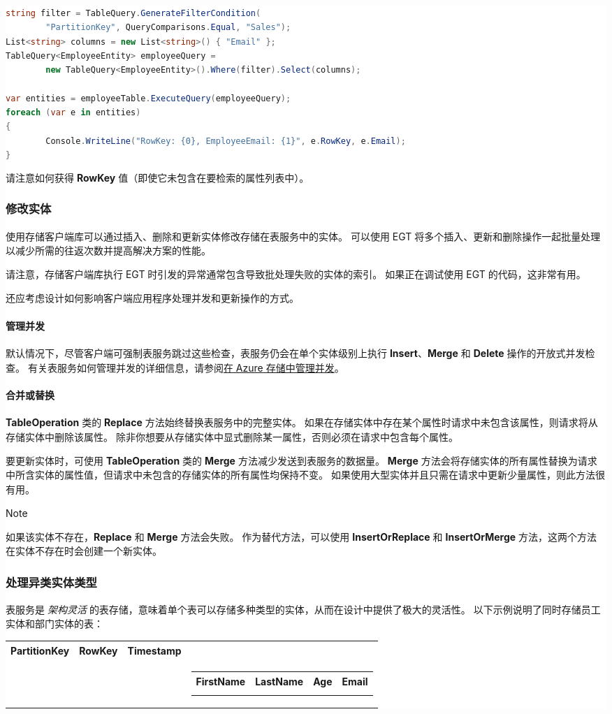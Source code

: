 ```csharp
string filter = TableQuery.GenerateFilterCondition(
        "PartitionKey", QueryComparisons.Equal, "Sales");
List<string> columns = new List<string>() { "Email" };
TableQuery<EmployeeEntity> employeeQuery =
        new TableQuery<EmployeeEntity>().Where(filter).Select(columns);

var entities = employeeTable.ExecuteQuery(employeeQuery);
foreach (var e in entities)
{
        Console.WriteLine("RowKey: {0}, EmployeeEmail: {1}", e.RowKey, e.Email);
}  
```

请注意如何获得 **RowKey** 值（即使它未包含在要检索的属性列表中）。  

### <a name="modifying-entities"></a>修改实体
使用存储客户端库可以通过插入、删除和更新实体修改存储在表服务中的实体。 可以使用 EGT 将多个插入、更新和删除操作一起批量处理以减少所需的往返次数并提高解决方案的性能。  

请注意，存储客户端库执行 EGT 时引发的异常通常包含导致批处理失败的实体的索引。 如果正在调试使用 EGT 的代码，这非常有用。  

还应考虑设计如何影响客户端应用程序处理并发和更新操作的方式。  

#### <a name="managing-concurrency"></a>管理并发
默认情况下，尽管客户端可强制表服务跳过这些检查，表服务仍会在单个实体级别上执行 **Insert**、**Merge** 和 **Delete** 操作的开放式并发检查。 有关表服务如何管理并发的详细信息，请参阅[在 Azure 存储中管理并发](../storage/common/storage-concurrency.md)。  

#### <a name="merge-or-replace"></a>合并或替换
**TableOperation** 类的 **Replace** 方法始终替换表服务中的完整实体。 如果在存储实体中存在某个属性时请求中未包含该属性，则请求将从存储实体中删除该属性。 除非你想要从存储实体中显式删除某一属性，否则必须在请求中包含每个属性。  

要更新实体时，可使用 **TableOperation** 类的 **Merge** 方法减少发送到表服务的数据量。 **Merge** 方法会将存储实体的所有属性替换为请求中所含实体的属性值，但请求中未包含的存储实体的所有属性均保持不变。 如果使用大型实体并且只需在请求中更新少量属性，则此方法很有用。  

> [!NOTE]
> 如果该实体不存在，**Replace** 和 **Merge** 方法会失败。 作为替代方法，可以使用 **InsertOrReplace** 和 **InsertOrMerge** 方法，这两个方法在实体不存在时会创建一个新实体。  
> 
> 

### <a name="working-with-heterogeneous-entity-types"></a>处理异类实体类型
表服务是 *架构灵活* 的表存储，意味着单个表可以存储多种类型的实体，从而在设计中提供了极大的灵活性。 以下示例说明了同时存储员工实体和部门实体的表：  

<table>
<tr>
<th>PartitionKey</th>
<th>RowKey</th>
<th>Timestamp</th>
<th></th>
</tr>
<tr>
<td></td>
<td></td>
<td></td>
<td>
<table>
<tr>
<th>FirstName</th>
<th>LastName</th>
<th>Age</th>
<th>Email</th>
</tr>
<tr>
<td></td>
<td></td>